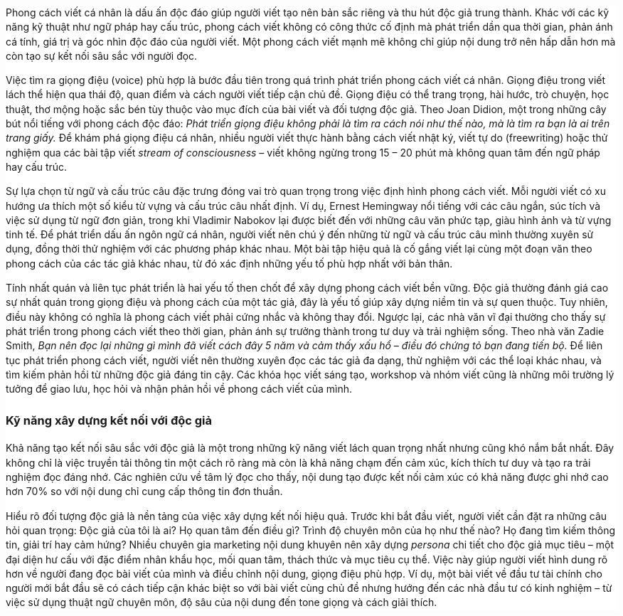 Phong cách viết cá nhân là dấu ấn độc đáo giúp người viết tạo nên bản sắc riêng và thu hút độc giả trung thành. Khác với các kỹ năng kỹ thuật như ngữ pháp hay cấu trúc, phong cách viết không có công thức cố định mà phát triển dần qua thời gian, phản ánh cá tính, giá trị và góc nhìn độc đáo của người viết. Một phong cách viết mạnh mẽ không chỉ giúp nội dung trở nên hấp dẫn hơn mà còn tạo sự kết nối sâu sắc với người đọc.

Việc tìm ra giọng điệu (voice) phù hợp là bước đầu tiên trong quá trình phát triển phong cách viết cá nhân. Giọng điệu trong viết lách thể hiện qua thái độ, quan điểm và cách người viết tiếp cận chủ đề. Giọng điệu có thể trang trọng, hài hước, trò chuyện, học thuật, thơ mộng hoặc sắc bén tùy thuộc vào mục đích của bài viết và đối tượng độc giả. Theo Joan Didion, một trong những cây bút nổi tiếng với phong cách độc đáo: _Phát triển giọng điệu không phải là tìm ra cách nói như thế nào, mà là tìm ra bạn là ai trên trang giấy._ Để khám phá giọng điệu cá nhân, nhiều người viết thực hành bằng cách viết nhật ký, viết tự do (freewriting) hoặc thử nghiệm qua các bài tập viết _stream of consciousness_ – viết không ngừng trong 15 – 20 phút mà không quan tâm đến ngữ pháp hay cấu trúc.

Sự lựa chọn từ ngữ và cấu trúc câu đặc trưng đóng vai trò quan trọng trong việc định hình phong cách viết. Mỗi người viết có xu hướng ưa thích một số kiểu từ vựng và cấu trúc câu nhất định. Ví dụ, Ernest Hemingway nổi tiếng với các câu ngắn, súc tích và việc sử dụng từ ngữ đơn giản, trong khi Vladimir Nabokov lại được biết đến với những câu văn phức tạp, giàu hình ảnh và từ vựng tinh tế. Để phát triển dấu ấn ngôn ngữ cá nhân, người viết nên chú ý đến những từ ngữ và cấu trúc câu mình thường xuyên sử dụng, đồng thời thử nghiệm với các phương pháp khác nhau. Một bài tập hiệu quả là cố gắng viết lại cùng một đoạn văn theo phong cách của các tác giả khác nhau, từ đó xác định những yếu tố phù hợp nhất với bản thân.

Tính nhất quán và liên tục phát triển là hai yếu tố then chốt để xây dựng phong cách viết bền vững. Độc giả thường đánh giá cao sự nhất quán trong giọng điệu và phong cách của một tác giả, đây là yếu tố giúp xây dựng niềm tin và sự quen thuộc. Tuy nhiên, điều này không có nghĩa là phong cách viết phải cứng nhắc và không thay đổi. Ngược lại, các nhà văn vĩ đại thường cho thấy sự phát triển trong phong cách viết theo thời gian, phản ánh sự trưởng thành trong tư duy và trải nghiệm sống. Theo nhà văn Zadie Smith, _Bạn nên đọc lại những gì mình đã viết cách đây 5 năm và cảm thấy xấu hổ – điều đó chứng tỏ bạn đang tiến bộ._ Để liên tục phát triển phong cách viết, người viết nên thường xuyên đọc các tác giả đa dạng, thử nghiệm với các thể loại khác nhau, và tìm kiếm phản hồi từ những độc giả đáng tin cậy. Các khóa học viết sáng tạo, workshop và nhóm viết cũng là những môi trường lý tưởng để giao lưu, học hỏi và nhận phản hồi về phong cách viết của mình.

### Kỹ năng xây dựng kết nối với độc giả

Khả năng tạo kết nối sâu sắc với độc giả là một trong những kỹ năng viết lách quan trọng nhất nhưng cũng khó nắm bắt nhất. Đây không chỉ là việc truyền tải thông tin một cách rõ ràng mà còn là khả năng chạm đến cảm xúc, kích thích tư duy và tạo ra trải nghiệm đọc đáng nhớ. Các nghiên cứu về tâm lý đọc cho thấy, nội dung tạo được kết nối cảm xúc có khả năng được ghi nhớ cao hơn 70% so với nội dung chỉ cung cấp thông tin đơn thuần.

Hiểu rõ đối tượng độc giả là nền tảng của việc xây dựng kết nối hiệu quả. Trước khi bắt đầu viết, người viết cần đặt ra những câu hỏi quan trọng: Độc giả của tôi là ai? Họ quan tâm đến điều gì? Trình độ chuyên môn của họ như thế nào? Họ đang tìm kiếm thông tin, giải trí hay cảm hứng? Nhiều chuyên gia marketing nội dung khuyên nên xây dựng _persona_ chi tiết cho độc giả mục tiêu – một đại diện hư cấu với đặc điểm nhân khẩu học, mối quan tâm, thách thức và mục tiêu cụ thể. Việc này giúp người viết hình dung rõ hơn về người đang đọc bài viết của mình và điều chỉnh nội dung, giọng điệu phù hợp. Ví dụ, một bài viết về đầu tư tài chính cho người mới bắt đầu sẽ có cách tiếp cận khác biệt so với bài viết cùng chủ đề nhưng hướng đến các nhà đầu tư có kinh nghiệm – từ việc sử dụng thuật ngữ chuyên môn, độ sâu của nội dung đến tone giọng và cách giải thích.
